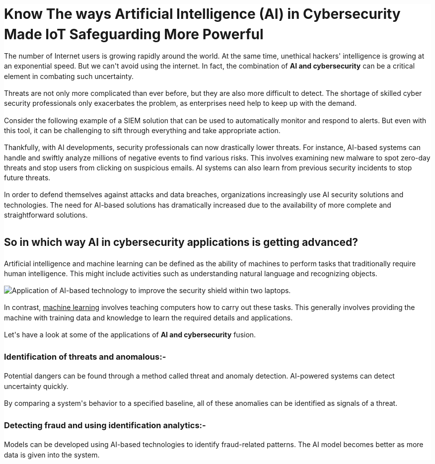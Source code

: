 
<span style=" font-weight:bold; font-size:28px"> Know The ways Artificial Intelligence (AI) in Cybersecurity Made IoT Safeguarding More Powerful </span>

The number of Internet users is growing rapidly around the world. At the same time, unethical hackers' intelligence is growing at an exponential speed. But we can't avoid using the internet. In fact, the combination of **AI and cybersecurity** can be a critical element in combating such uncertainty.

Threats are not only more complicated than ever before, but they are also more difficult to detect. The shortage of skilled cyber security professionals only exacerbates the problem, as enterprises need help to keep up with the demand.

Consider the following example of a SIEM solution that can be used to automatically monitor and respond to alerts. But even with this tool, it can be challenging to sift through everything and take appropriate action.

Thankfully, with AI developments, security professionals can now drastically lower threats. For instance, AI-based systems can handle and swiftly analyze millions of negative events to find various risks. This involves examining new malware to spot zero-day threats and stop users from clicking on suspicious emails. AI systems can also learn from previous security incidents to stop future threats.

In order to defend themselves against attacks and data breaches, organizations increasingly use AI security solutions and technologies. The need for AI-based solutions has dramatically increased due to the availability of more complete and straightforward solutions.

## So in which way AI in cybersecurity applications is getting advanced?

Artificial intelligence and machine learning can be defined as the ability of machines to perform tasks that traditionally require human intelligence. This might include activities such as understanding natural language and recognizing objects.

<Image src="https://learnbay-wb.s3.ap-south-1.amazonaws.com/main-blog/blog/amm-2.png" style="width:100%" class="img" alt="Application of AI-based technology to improve the security shield within two laptops."/>

In contrast, <a href="https://blog.learnbay.co/introduction-to-simple-linear-regression-in-machine-learning" target="_blank">machine learning</a> involves teaching computers how to carry out these tasks. This generally involves providing the machine with training data and knowledge to learn the required details and applications.

Let's have a look at some of the applications of **AI and cybersecurity** fusion.

### Identification of threats and anomalous:-

Potential dangers can be found through a method called threat and anomaly detection. AI-powered systems can detect uncertainty quickly.

By comparing a system's behavior to a specified baseline, all of these anomalies can be identified as signals of a threat.

### Detecting fraud and using identification analytics:-

Models can be developed using AI-based technologies to identify fraud-related patterns. The AI model becomes better as more data is given into the system.
